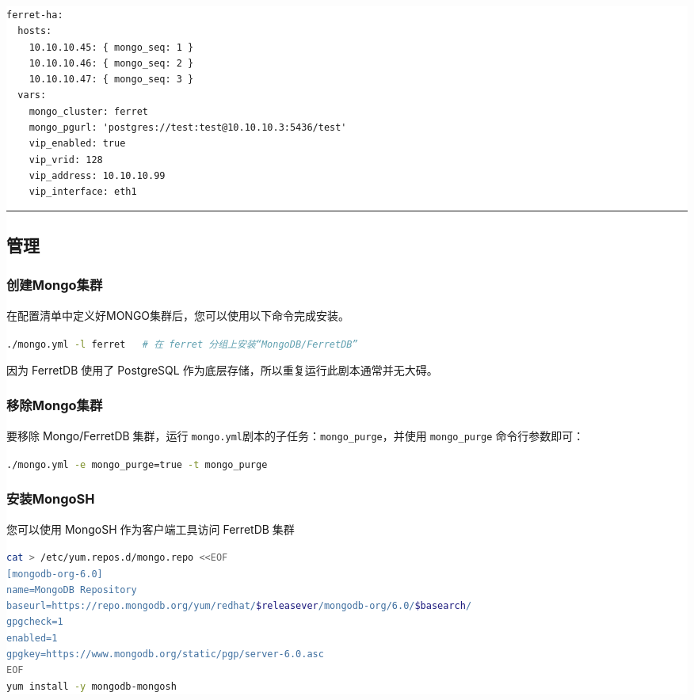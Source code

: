 ```
ferret-ha:
  hosts:
    10.10.10.45: { mongo_seq: 1 }
    10.10.10.46: { mongo_seq: 2 }
    10.10.10.47: { mongo_seq: 3 }
  vars:
    mongo_cluster: ferret
    mongo_pgurl: 'postgres://test:test@10.10.10.3:5436/test'
    vip_enabled: true
    vip_vrid: 128
    vip_address: 10.10.10.99
    vip_interface: eth1
```




------

## 管理

### 创建Mongo集群

在配置清单中定义好MONGO集群后，您可以使用以下命令完成安装。

```bash
./mongo.yml -l ferret   # 在 ferret 分组上安装“MongoDB/FerretDB”
```

因为 FerretDB 使用了 PostgreSQL 作为底层存储，所以重复运行此剧本通常并无大碍。

### 移除Mongo集群

要移除 Mongo/FerretDB 集群，运行 `mongo.yml`剧本的子任务：`mongo_purge`，并使用 `mongo_purge` 命令行参数即可：

```bash
./mongo.yml -e mongo_purge=true -t mongo_purge
```

### 安装MongoSH

您可以使用 MongoSH 作为客户端工具访问 FerretDB 集群

```bash
cat > /etc/yum.repos.d/mongo.repo <<EOF
[mongodb-org-6.0]
name=MongoDB Repository
baseurl=https://repo.mongodb.org/yum/redhat/$releasever/mongodb-org/6.0/$basearch/
gpgcheck=1
enabled=1
gpgkey=https://www.mongodb.org/static/pgp/server-6.0.asc
EOF
yum install -y mongodb-mongosh
```
